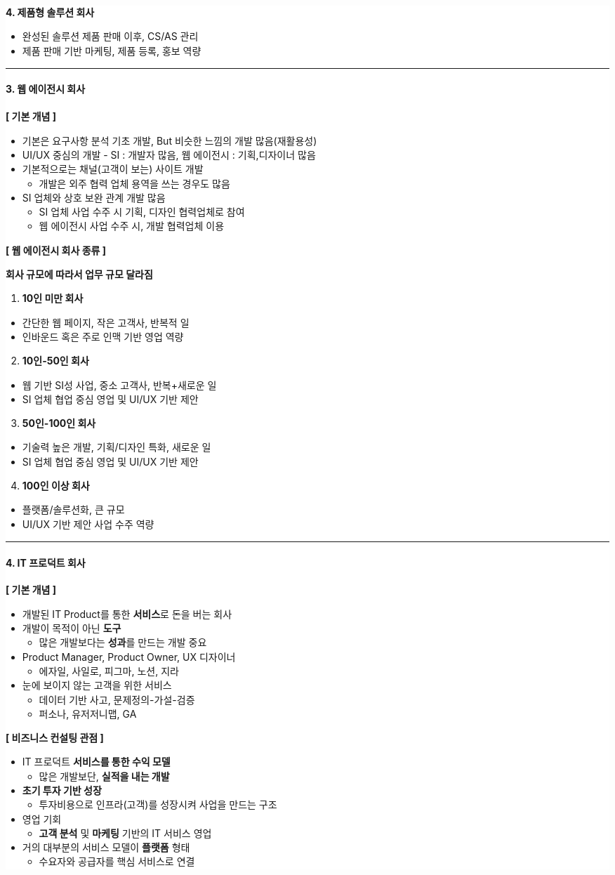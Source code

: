 **4. 제품형 솔루션 회사**
- 완성된 솔루션 제품 판매 이후, CS/AS 관리
- 제품 판매 기반 마케팅, 제품 등록, 홍보 역량

--------------------------
#### 3. 웹 에이전시 회사
**[ 기본 개념 ]**
- 기본은 요구사항 분석 기초 개발, But 비슷한 느낌의 개발 많음(재활용성)
- UI/UX 중심의 개발 - SI : 개발자 많음, 웹 에이전시 : 기획,디자이너 많음
- 기본적으로는 채널(고객이 보는) 사이트 개발
    - 개발은 외주 협력 업체 용역을 쓰는 경우도 많음
- SI 업체와 상호 보완 관계 개발 많음
    - SI 업체 사업 수주 시 기획, 디자인 협력업체로 참여
    - 웹 에이전시 사업 수주 시, 개발 협력업체 이용

**[ 웹 에이전시 회사 종류 ]**

**회사 규모에 따라서 업무 규모 달라짐**
1. **10인 미만 회사**
- 간단한 웹 페이지, 작은 고객사, 반복적 일
- 인바운드 혹은 주로 인맥 기반 영업 역량

2. **10인-50인 회사**
- 웹 기반 SI성 사업, 중소 고객사, 반복+새로운 일
- SI 업체 협업 중심 영업 및 UI/UX 기반 제안

3. **50인-100인 회사**
- 기술력 높은 개발, 기획/디자인 특화, 새로운 일
- SI 업체 협업 중심 영업 및 UI/UX 기반 제안

4. **100인 이상 회사**
- 플랫폼/솔루션화, 큰 규모
- UI/UX 기반 제안 사업 수주 역량

----------------------------
#### 4. IT 프로덕트 회사
**[ 기본 개념 ]**
- 개발된 IT Product를 통한 **서비스**로 돈을 버는 회사
- 개발이 목적이 아닌 **도구** 
    - 많은 개발보다는 **성과**를 만드는 개발 중요
- Product Manager, Product Owner, UX 디자이너
    - 에자일, 사일로, 피그마, 노션, 지라
- 눈에 보이지 않는 고객을 위한 서비스
    - 데이터 기반 사고, 문제정의-가설-검증
    - 퍼소나, 유저저니맵, GA

**[ 비즈니스 컨설팅 관점 ]**
- IT 프로덕트 **서비스를 통한 수익 모델**
    - 많은 개발보단, **실적을 내는 개발**
- **초기 투자 기반 성장**
    - 투자비용으로 인프라(고객)를 성장시켜 사업을 만드는 구조
- 영업 기회
    - **고객 분석** 및 **마케팅** 기반의 IT 서비스 영업
- 거의 대부분의 서비스 모델이 **플랫폼** 형태
    - 수요자와 공급자를 핵심 서비스로 연결
